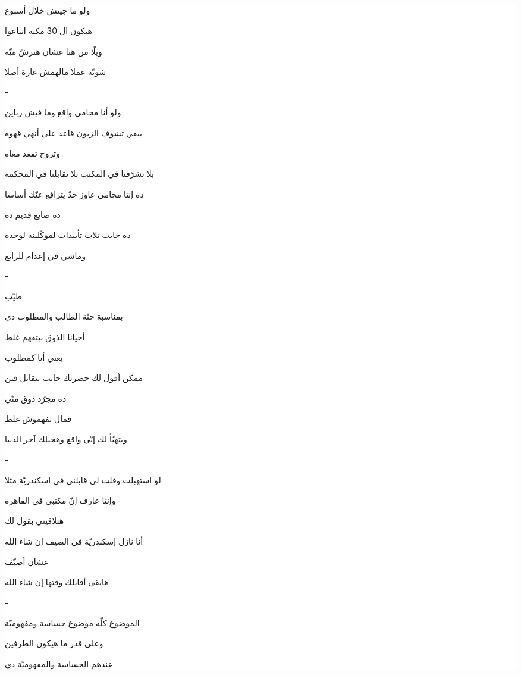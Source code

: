 ولو ما جيتش خلال أسبوع

هيكون ال 30 مكنة اتباعوا

ويلّا من هنا عشان هنرشّ ميّه

شويّة عملا مالهمش عازة أصلا

\-

ولو أنا محامي واقع وما فيش زباين

يبقي تشوف الزبون قاعد على أنهي قهوة

وتروح تقعد معاه

بلا تشرّفنا في المكتب بلا تقابلنا في المحكمة

ده إنتا محامي عاوز حدّ يترافع عنّك أساسا

ده صايع قديم ده

ده جايب تلات تأبيدات لموكّلينه لوحده

وماشي في إعدام للرابع

\-

طيّب

بمناسبة حتّة الطالب والمطلوب دي

أحيانا الذوق بيتفهم غلط

يعني أنا كمطلوب

ممكن أقول لك حضرتك حابب نتقابل فين

ده مجرّد ذوق منّي

فمال تفهموش غلط

ويتهيّأ لك إنّي واقع وهجيلك آخر الدنيا

\-

لو استهبلت وقلت لي قابلني في اسكندريّة مثلا

وإنتا عارف إنّ مكتبي في القاهرة

هتلاقيني بقول لك

أنا نازل إسكندريّة في الصيف إن شاء الله

عشان أصيّف

هابقى أقابلك وقتها إن شاء الله

\-

الموضوع كلّه موضوع حساسة ومفهوميّة

وعلى قدر ما هيكون الطرفين

عندهم الحساسة والمفهوميّة دي
